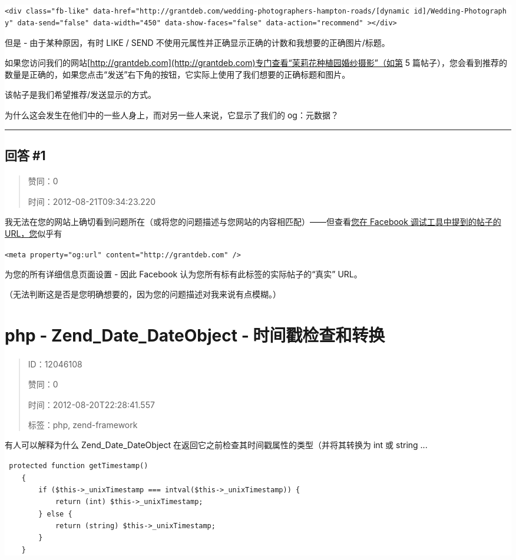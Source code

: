 ```
<div class="fb-like" data-href="http://grantdeb.com/wedding-photographers-hampton-roads/[dynamic id]/Wedding-Photography" data-send="false" data-width="450" data-show-faces="false" data-action="recommend" ></div> 
```

但是 - 由于某种原因，有时 LIKE / SEND 不使用元属性并正确显示正确的计数和我想要的正确图片/标题。

如果您访问我们的网站[http://grantdeb.com](http://grantdeb.com)专门查看“茉莉花种植园婚纱摄影”（如第 5 篇帖子），您会看到推荐的数量是正确的，如果您点击“发送”右下角的按钮，它实际上使用了我们想要的正确标题和图片。

该帖子是我们希望推荐/发送显示的方式。

为什么这会发生在他们中的一些人身上，而对另一些人来说，它显示了我们的 og：元数据？

* * *

## 回答 #1

> 赞同：0
> 
> 时间：2012-08-21T09:34:23.220

我无法在您的网站上确切看到问题所在（或将您的问题描述与您网站的内容相匹配）——但查看[您在 Facebook 调试工具中提到的帖子的 URL，您](https://developers.facebook.com/tools/debug/og/object?q=http://grantdeb.com/wedding-photographers-hampton-roads/416/Jasmine-Plantation-Wedding-Photography-Richmond-Wedding-Photographers-Kelly-Tony)似乎有

```
<meta property="og:url" content="http://grantdeb.com" /> 
```

为您的所有详细信息页面设置 - 因此 Facebook 认为您所有标有此标签的实际帖子的“真实” URL。

（无法判断这是否是您明确想要的，因为您的问题描述对我来说有点模糊。）

# php - Zend_Date_DateObject - 时间戳检查和转换

> ID：12046108
> 
> 赞同：0
> 
> 时间：2012-08-20T22:28:41.557
> 
> 标签：php, zend-framework

有人可以解释为什么 Zend_Date_DateObject 在返回它之前检查其时间戳属性的类型（并将其转换为 int 或 string ...

```
 protected function getTimestamp()
    {
        if ($this->_unixTimestamp === intval($this->_unixTimestamp)) {
            return (int) $this->_unixTimestamp;
        } else {
            return (string) $this->_unixTimestamp;
        }
    } 
```
